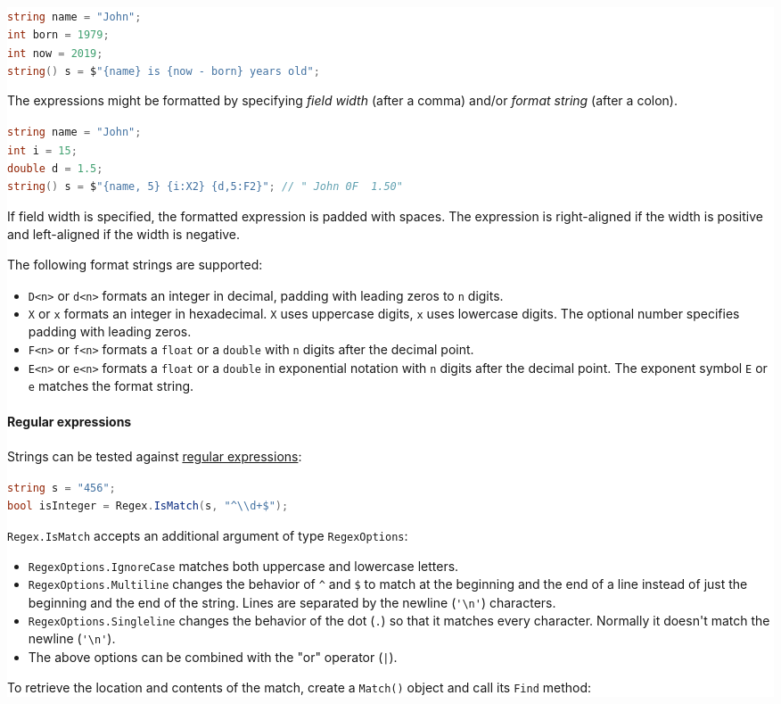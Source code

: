 ```csharp
string name = "John";
int born = 1979;
int now = 2019;
string() s = $"{name} is {now - born} years old";
```

The expressions might be formatted by specifying _field width_ (after a comma)
and/or _format string_ (after a colon).

```csharp
string name = "John";
int i = 15;
double d = 1.5;
string() s = $"{name, 5} {i:X2} {d,5:F2}"; // " John 0F  1.50"
```

If field width is specified, the formatted expression is padded with spaces.
The expression is right-aligned if the width is positive
and left-aligned if the width is negative.

The following format strings are supported:

* `D<n>` or `d<n>` formats an integer in decimal,
  padding with leading zeros to `n` digits.
* `X` or `x` formats an integer in hexadecimal.
  `X` uses uppercase digits, `x` uses lowercase digits.
  The optional number specifies padding with leading zeros.
* `F<n>` or `f<n>` formats a `float` or a `double` with `n` digits
  after the decimal point.
* `E<n>` or `e<n>` formats a `float` or a `double` in exponential notation
  with `n` digits after the decimal point. The exponent symbol `E` or `e`
  matches the format string.

#### Regular expressions

Strings can be tested against
[regular expressions](https://en.wikipedia.org/wiki/Regular_expression):

```csharp
string s = "456";
bool isInteger = Regex.IsMatch(s, "^\\d+$");
```

`Regex.IsMatch` accepts an additional argument of type `RegexOptions`:

* `RegexOptions.IgnoreCase` matches both uppercase and lowercase letters.
* `RegexOptions.Multiline` changes the behavior of `^` and `$` to match at
  the beginning and the end of a line instead of just the beginning and the end
  of the string. Lines are separated by the newline (`'\n'`) characters.
* `RegexOptions.Singleline` changes the behavior of the dot (`.`)
  so that it matches every character.
  Normally it doesn't match the newline (`'\n'`).
* The above options can be combined with the "or" operator (`|`).

To retrieve the location and contents of the match, create a `Match()` object
and call its `Find` method:
